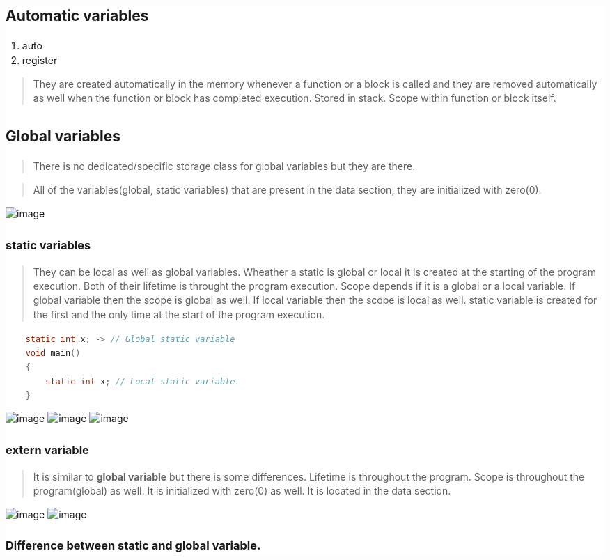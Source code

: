 
## Automatic variables

1) auto
2) register

> They are created automatically in the memory whenever a function or a block is called and they are removed automatically as well when the function or block has completed execution. Stored in stack. Scope within function or block itself.

## Global variables

> There is no dedicated/specific storage class for global variables but they are there.

> All of the variables(global, static variables) that are present in the data section, they are initialized with zero(0).

![image](https://user-images.githubusercontent.com/54589605/221939667-89ce95b3-a5cd-4d89-ac22-92086b6bb843.png)


### static variables

> They can be local as well as global variables. Wheather a static is global or local it is created at the starting of the program execution. Both of their lifetime is throught the program execution. Scope depends if it is a global or a local variable. If global variable then the scope is global as well. If local variable then the scope is local as well.
> static variable is created for the first and the only time at the start of the program execution. 

```c
    static int x; -> // Global static variable
    void main()
    {
        static int x; // Local static variable.
    }
```

![image](https://user-images.githubusercontent.com/54589605/221940081-1f7de41e-0b68-467c-ab2f-8ff597dc5a47.png)
![image](https://user-images.githubusercontent.com/54589605/221940139-2facdc60-108c-4adf-971f-14186596b30e.png)
![image](https://user-images.githubusercontent.com/54589605/221940338-960b10d1-e37d-4b8d-9ecb-d332032e15a1.png)


### extern variable

> It is similar to **global variable** but there is some differences. Lifetime is throughout the program. Scope is throughout the program(global) as well. It is initialized with zero(0) as well. It is located in the data section.

![image](https://user-images.githubusercontent.com/54589605/221940454-4cb18a69-e55f-4c52-87a4-0aecf4672d52.png)
![image](https://user-images.githubusercontent.com/54589605/221940629-0829e0d4-a9ed-45a9-a238-b39bdb4a9a4a.png)


### Difference between static and global variable.
